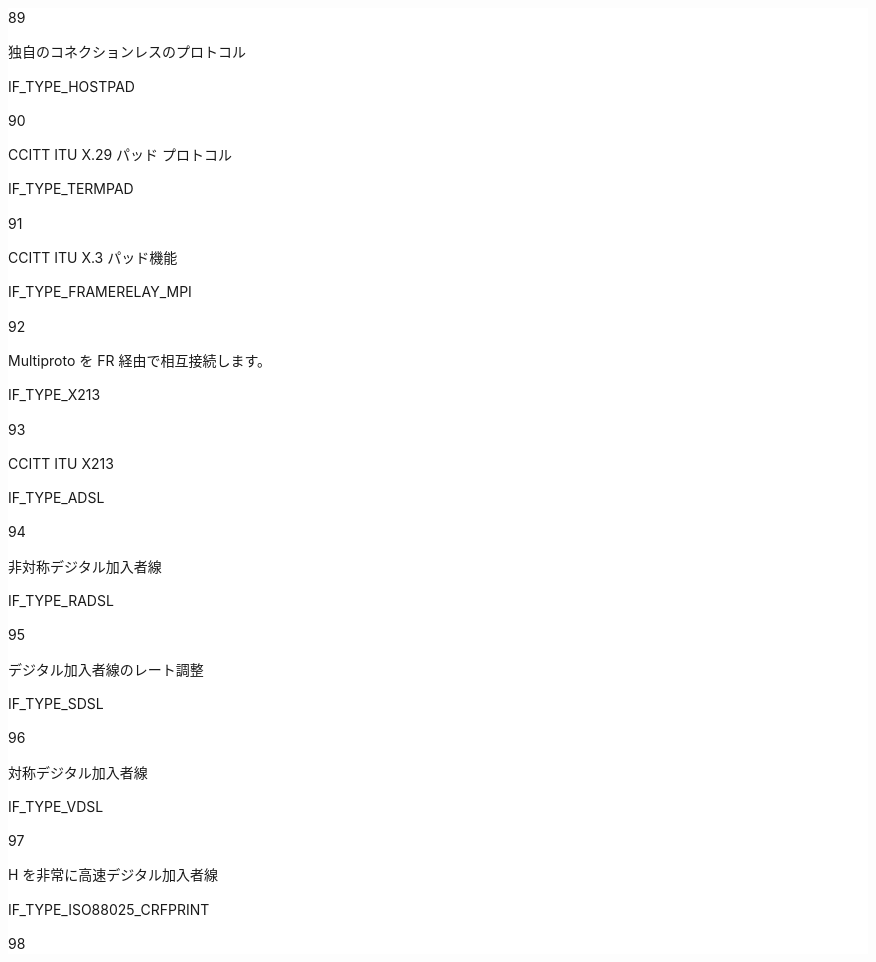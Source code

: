 <p>89</p>
</td><td data-th="Comment">
<p>独自のコネクションレスのプロトコル</p>
</td></tr>
<tr><td data-th="Name">
<p>IF_TYPE_HOSTPAD</p>
</td><td data-th="Value">
<p>90</p>
</td><td data-th="Comment">
<p>CCITT ITU X.29 パッド プロトコル</p>
</td></tr>
<tr><td data-th="Name">
<p>IF_TYPE_TERMPAD</p>
</td><td data-th="Value">
<p>91</p>
</td><td data-th="Comment">
<p>CCITT ITU X.3 パッド機能</p>
</td></tr>
<tr><td data-th="Name">
<p>IF_TYPE_FRAMERELAY_MPI</p>
</td><td data-th="Value">
<p>92</p>
</td><td data-th="Comment">
<p>Multiproto を FR 経由で相互接続します。</p>
</td></tr>
<tr><td data-th="Name">
<p>IF_TYPE_X213</p>
</td><td data-th="Value">
<p>93</p>
</td><td data-th="Comment">
<p>CCITT ITU X213</p>
</td></tr>
<tr><td data-th="Name">
<p>IF_TYPE_ADSL</p>
</td><td data-th="Value">
<p>94</p>
</td><td data-th="Comment">
<p>非対称デジタル加入者線</p>
</td></tr>
<tr><td data-th="Name">
<p>IF_TYPE_RADSL</p>
</td><td data-th="Value">
<p>95</p>
</td><td data-th="Comment">
<p>デジタル加入者線のレート調整</p>
</td></tr>
<tr><td data-th="Name">
<p>IF_TYPE_SDSL</p>
</td><td data-th="Value">
<p>96</p>
</td><td data-th="Comment">
<p>対称デジタル加入者線</p>
</td></tr>
<tr><td data-th="Name">
<p>IF_TYPE_VDSL</p>
</td><td data-th="Value">
<p>97</p>
</td><td data-th="Comment">
<p>H を非常に高速デジタル加入者線</p>
</td></tr>
<tr><td data-th="Name">
<p>IF_TYPE_ISO88025_CRFPRINT</p>
</td><td data-th="Value">
<p>98</p>